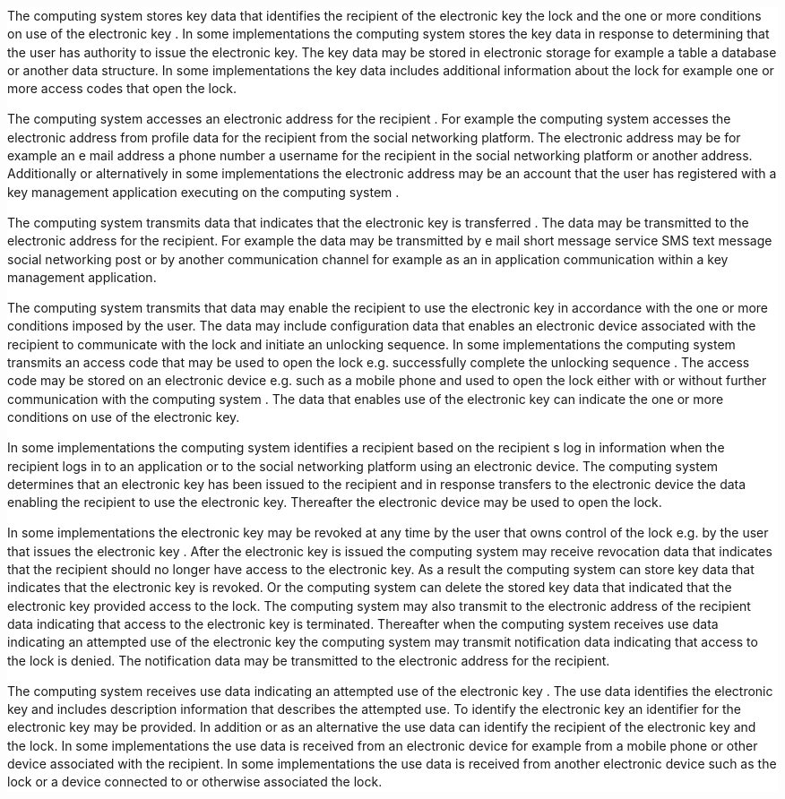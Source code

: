 The computing system stores key data that identifies the recipient of the electronic key the lock and the one or more conditions on use of the electronic key . In some implementations the computing system stores the key data in response to determining that the user has authority to issue the electronic key. The key data may be stored in electronic storage for example a table a database or another data structure. In some implementations the key data includes additional information about the lock for example one or more access codes that open the lock.

The computing system accesses an electronic address for the recipient . For example the computing system accesses the electronic address from profile data for the recipient from the social networking platform. The electronic address may be for example an e mail address a phone number a username for the recipient in the social networking platform or another address. Additionally or alternatively in some implementations the electronic address may be an account that the user has registered with a key management application executing on the computing system .

The computing system transmits data that indicates that the electronic key is transferred . The data may be transmitted to the electronic address for the recipient. For example the data may be transmitted by e mail short message service SMS text message social networking post or by another communication channel for example as an in application communication within a key management application.

The computing system transmits that data may enable the recipient to use the electronic key in accordance with the one or more conditions imposed by the user. The data may include configuration data that enables an electronic device associated with the recipient to communicate with the lock and initiate an unlocking sequence. In some implementations the computing system transmits an access code that may be used to open the lock e.g. successfully complete the unlocking sequence . The access code may be stored on an electronic device e.g. such as a mobile phone and used to open the lock either with or without further communication with the computing system . The data that enables use of the electronic key can indicate the one or more conditions on use of the electronic key.

In some implementations the computing system identifies a recipient based on the recipient s log in information when the recipient logs in to an application or to the social networking platform using an electronic device. The computing system determines that an electronic key has been issued to the recipient and in response transfers to the electronic device the data enabling the recipient to use the electronic key. Thereafter the electronic device may be used to open the lock.

In some implementations the electronic key may be revoked at any time by the user that owns control of the lock e.g. by the user that issues the electronic key . After the electronic key is issued the computing system may receive revocation data that indicates that the recipient should no longer have access to the electronic key. As a result the computing system can store key data that indicates that the electronic key is revoked. Or the computing system can delete the stored key data that indicated that the electronic key provided access to the lock. The computing system may also transmit to the electronic address of the recipient data indicating that access to the electronic key is terminated. Thereafter when the computing system receives use data indicating an attempted use of the electronic key the computing system may transmit notification data indicating that access to the lock is denied. The notification data may be transmitted to the electronic address for the recipient.

The computing system receives use data indicating an attempted use of the electronic key . The use data identifies the electronic key and includes description information that describes the attempted use. To identify the electronic key an identifier for the electronic key may be provided. In addition or as an alternative the use data can identify the recipient of the electronic key and the lock. In some implementations the use data is received from an electronic device for example from a mobile phone or other device associated with the recipient. In some implementations the use data is received from another electronic device such as the lock or a device connected to or otherwise associated the lock.
